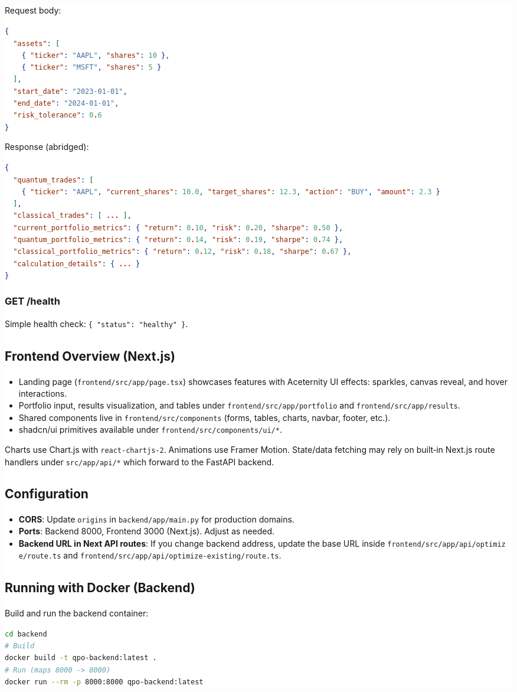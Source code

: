 Request body:
```json
{
  "assets": [
    { "ticker": "AAPL", "shares": 10 },
    { "ticker": "MSFT", "shares": 5 }
  ],
  "start_date": "2023-01-01",
  "end_date": "2024-01-01",
  "risk_tolerance": 0.6
}
```

Response (abridged):
```json
{
  "quantum_trades": [
    { "ticker": "AAPL", "current_shares": 10.0, "target_shares": 12.3, "action": "BUY", "amount": 2.3 }
  ],
  "classical_trades": [ ... ],
  "current_portfolio_metrics": { "return": 0.10, "risk": 0.20, "sharpe": 0.50 },
  "quantum_portfolio_metrics": { "return": 0.14, "risk": 0.19, "sharpe": 0.74 },
  "classical_portfolio_metrics": { "return": 0.12, "risk": 0.18, "sharpe": 0.67 },
  "calculation_details": { ... }
}
```

### GET /health
Simple health check: `{ "status": "healthy" }`.


## Frontend Overview (Next.js)
- Landing page (`frontend/src/app/page.tsx`) showcases features with Aceternity UI effects: sparkles, canvas reveal, and hover interactions.
- Portfolio input, results visualization, and tables under `frontend/src/app/portfolio` and `frontend/src/app/results`.
- Shared components live in `frontend/src/components` (forms, tables, charts, navbar, footer, etc.).
- shadcn/ui primitives available under `frontend/src/components/ui/*`.

Charts use Chart.js with `react-chartjs-2`. Animations use Framer Motion. State/data fetching may rely on built‑in Next.js route handlers under `src/app/api/*` which forward to the FastAPI backend.


## Configuration
- **CORS**: Update `origins` in `backend/app/main.py` for production domains.
- **Ports**: Backend 8000, Frontend 3000 (Next.js). Adjust as needed.
- **Backend URL in Next API routes**: If you change backend address, update the base URL inside `frontend/src/app/api/optimize/route.ts` and `frontend/src/app/api/optimize-existing/route.ts`.


## Running with Docker (Backend)
Build and run the backend container:
```bash
cd backend
# Build
docker build -t qpo-backend:latest .
# Run (maps 8000 -> 8000)
docker run --rm -p 8000:8000 qpo-backend:latest
```
